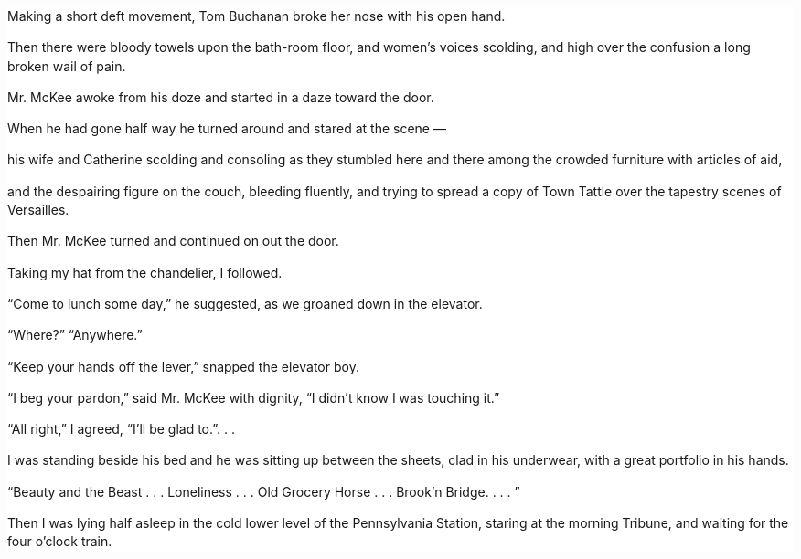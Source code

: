 Making a short deft movement, Tom Buchanan broke her nose with his open hand.

Then there were bloody towels upon the bath-room floor, and women’s voices scolding, and high over the confusion a long broken wail of pain.

Mr. McKee awoke from his doze and started in a daze toward the door.

When he had gone half way he turned around and stared at the scene —

his wife and Catherine scolding and consoling as they stumbled here and there among the crowded furniture with articles of aid,

and the despairing figure on the couch, bleeding fluently, and trying to spread a copy of Town Tattle over the tapestry scenes of Versailles.

Then Mr. McKee turned and continued on out the door.

Taking my hat from the chandelier, I followed.

“Come to lunch some day,” he suggested, as we groaned down in the elevator.

“Where?” “Anywhere.”

“Keep your hands off the lever,” snapped the elevator boy.

“I beg your pardon,” said Mr. McKee with dignity, “I didn’t know I was touching it.”

“All right,” I agreed, “I’ll be glad to.”. . .

I was standing beside his bed and he was sitting up between the sheets, clad in his underwear, with a great portfolio in his hands.

“Beauty and the Beast . . . Loneliness . . . Old Grocery Horse . . . Brook’n Bridge. . . . ”

Then I was lying half asleep in the cold lower level of the Pennsylvania Station, staring at the morning Tribune, and waiting for the four o’clock train.
